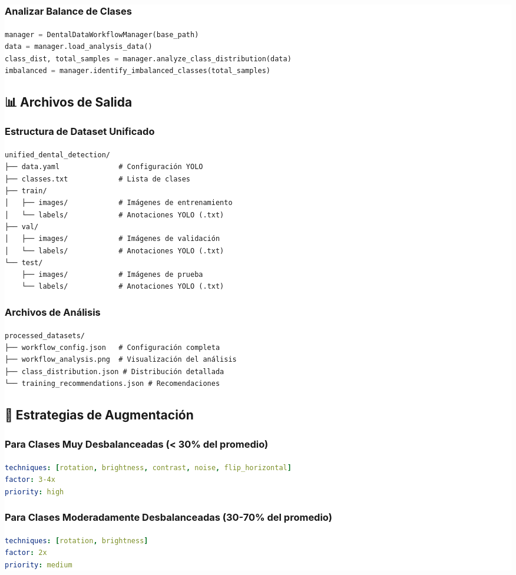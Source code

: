 ```python
```

### Analizar Balance de Clases
```python
manager = DentalDataWorkflowManager(base_path)
data = manager.load_analysis_data()
class_dist, total_samples = manager.analyze_class_distribution(data)
imbalanced = manager.identify_imbalanced_classes(total_samples)
```

## 📊 Archivos de Salida

### Estructura de Dataset Unificado
```
unified_dental_detection/
├── data.yaml              # Configuración YOLO
├── classes.txt            # Lista de clases
├── train/
│   ├── images/            # Imágenes de entrenamiento
│   └── labels/            # Anotaciones YOLO (.txt)
├── val/
│   ├── images/            # Imágenes de validación  
│   └── labels/            # Anotaciones YOLO (.txt)
└── test/
    ├── images/            # Imágenes de prueba
    └── labels/            # Anotaciones YOLO (.txt)
```

### Archivos de Análisis
```
processed_datasets/
├── workflow_config.json   # Configuración completa
├── workflow_analysis.png  # Visualización del análisis
├── class_distribution.json # Distribución detallada
└── training_recommendations.json # Recomendaciones
```

## 🎯 Estrategias de Augmentación

### Para Clases Muy Desbalanceadas (< 30% del promedio)
```yaml
techniques: [rotation, brightness, contrast, noise, flip_horizontal]
factor: 3-4x
priority: high
```

### Para Clases Moderadamente Desbalanceadas (30-70% del promedio)  
```yaml
techniques: [rotation, brightness]
factor: 2x
priority: medium
```
